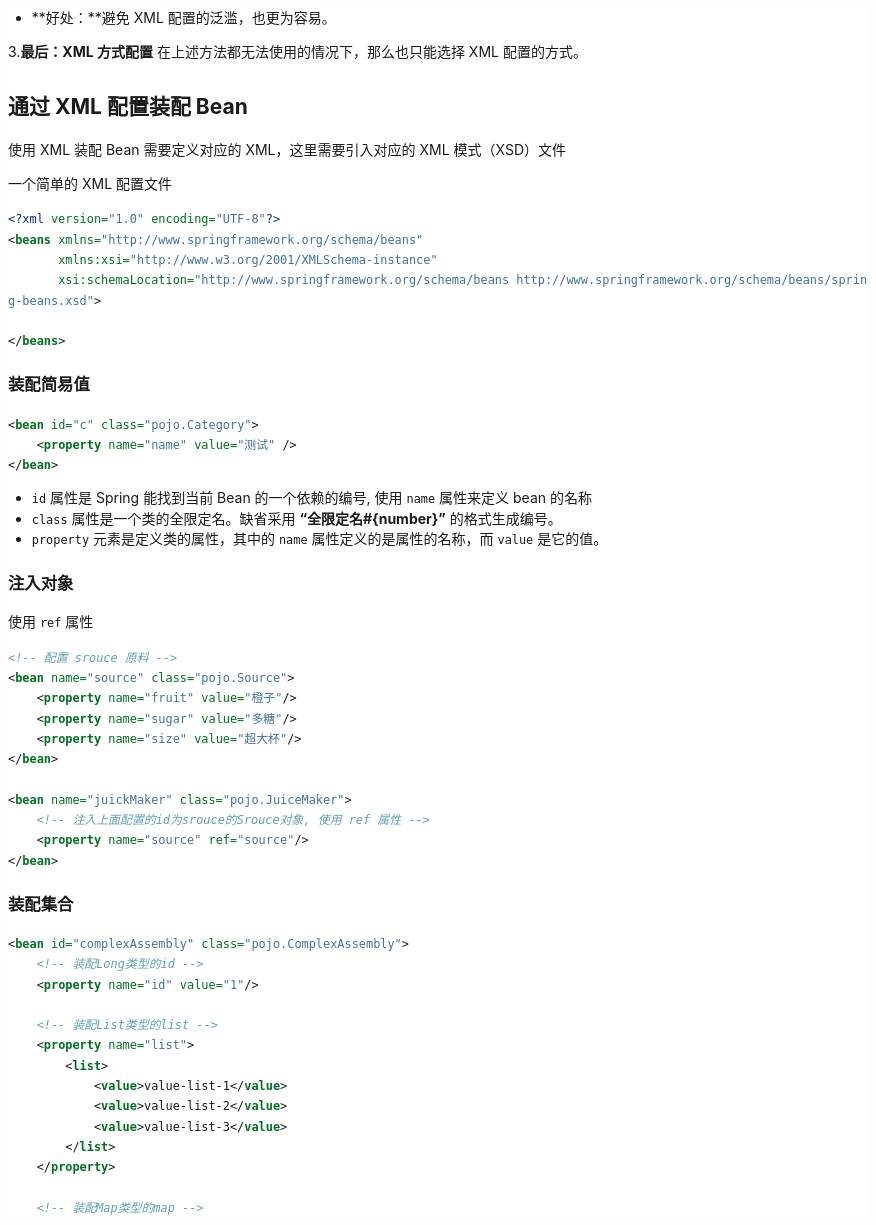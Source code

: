- **好处：**避免 XML 配置的泛滥，也更为容易。

3.**最后：XML 方式配置**
在上述方法都无法使用的情况下，那么也只能选择 XML 配置的方式。

## 通过 XML 配置装配 Bean

使用 XML 装配 Bean 需要定义对应的 XML，这里需要引入对应的 XML 模式（XSD）文件

一个简单的 XML 配置文件

```xml
<?xml version="1.0" encoding="UTF-8"?>
<beans xmlns="http://www.springframework.org/schema/beans"
       xmlns:xsi="http://www.w3.org/2001/XMLSchema-instance"
       xsi:schemaLocation="http://www.springframework.org/schema/beans http://www.springframework.org/schema/beans/spring-beans.xsd">

</beans>
```

### 装配简易值

```xml
<bean id="c" class="pojo.Category">
    <property name="name" value="测试" />
</bean>
```

- `id` 属性是 Spring 能找到当前 Bean 的一个依赖的编号, 使用 `name` 属性来定义 bean 的名称
- `class` 属性是一个类的全限定名。缺省采用 **“全限定名#{number}”** 的格式生成编号。
- `property` 元素是定义类的属性，其中的 `name` 属性定义的是属性的名称，而 `value` 是它的值。

### 注入对象

使用 `ref` 属性

```xml
<!-- 配置 srouce 原料 -->
<bean name="source" class="pojo.Source">
    <property name="fruit" value="橙子"/>
    <property name="sugar" value="多糖"/>
    <property name="size" value="超大杯"/>
</bean>

<bean name="juickMaker" class="pojo.JuiceMaker">
    <!-- 注入上面配置的id为srouce的Srouce对象, 使用 ref 属性 -->
    <property name="source" ref="source"/>
</bean>
```

### 装配集合

```xml
<bean id="complexAssembly" class="pojo.ComplexAssembly">
    <!-- 装配Long类型的id -->
    <property name="id" value="1"/>
    
    <!-- 装配List类型的list -->
    <property name="list">
        <list>
            <value>value-list-1</value>
            <value>value-list-2</value>
            <value>value-list-3</value>
        </list>
    </property>
    
    <!-- 装配Map类型的map -->
```